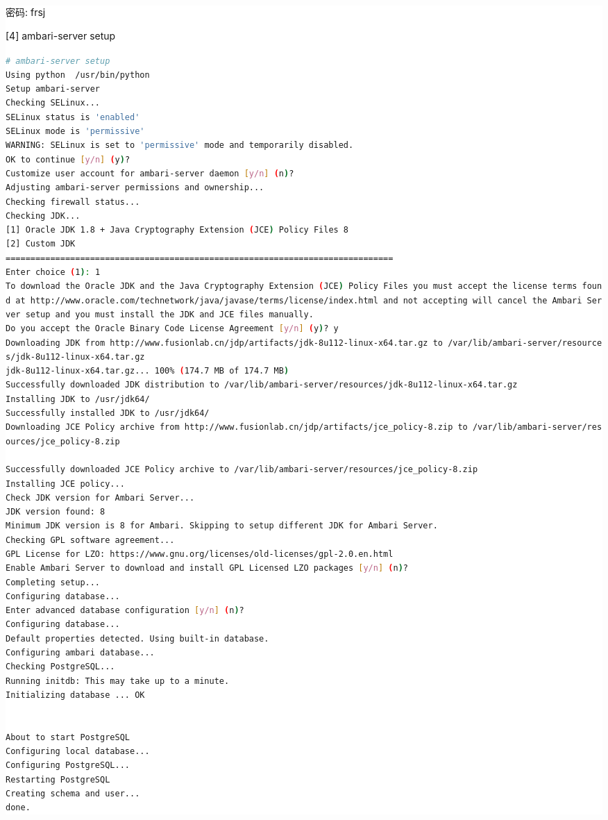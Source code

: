 密码: frsj



[4] ambari-server setup





```bash
# ambari-server setup
Using python  /usr/bin/python
Setup ambari-server
Checking SELinux...
SELinux status is 'enabled'
SELinux mode is 'permissive'
WARNING: SELinux is set to 'permissive' mode and temporarily disabled.
OK to continue [y/n] (y)?
Customize user account for ambari-server daemon [y/n] (n)?
Adjusting ambari-server permissions and ownership...
Checking firewall status...
Checking JDK...
[1] Oracle JDK 1.8 + Java Cryptography Extension (JCE) Policy Files 8
[2] Custom JDK
==============================================================================
Enter choice (1): 1
To download the Oracle JDK and the Java Cryptography Extension (JCE) Policy Files you must accept the license terms found at http://www.oracle.com/technetwork/java/javase/terms/license/index.html and not accepting will cancel the Ambari Server setup and you must install the JDK and JCE files manually.
Do you accept the Oracle Binary Code License Agreement [y/n] (y)? y
Downloading JDK from http://www.fusionlab.cn/jdp/artifacts/jdk-8u112-linux-x64.tar.gz to /var/lib/ambari-server/resources/jdk-8u112-linux-x64.tar.gz
jdk-8u112-linux-x64.tar.gz... 100% (174.7 MB of 174.7 MB)
Successfully downloaded JDK distribution to /var/lib/ambari-server/resources/jdk-8u112-linux-x64.tar.gz
Installing JDK to /usr/jdk64/
Successfully installed JDK to /usr/jdk64/
Downloading JCE Policy archive from http://www.fusionlab.cn/jdp/artifacts/jce_policy-8.zip to /var/lib/ambari-server/resources/jce_policy-8.zip

Successfully downloaded JCE Policy archive to /var/lib/ambari-server/resources/jce_policy-8.zip
Installing JCE policy...
Check JDK version for Ambari Server...
JDK version found: 8
Minimum JDK version is 8 for Ambari. Skipping to setup different JDK for Ambari Server.
Checking GPL software agreement...
GPL License for LZO: https://www.gnu.org/licenses/old-licenses/gpl-2.0.en.html
Enable Ambari Server to download and install GPL Licensed LZO packages [y/n] (n)?
Completing setup...
Configuring database...
Enter advanced database configuration [y/n] (n)?
Configuring database...
Default properties detected. Using built-in database.
Configuring ambari database...
Checking PostgreSQL...
Running initdb: This may take up to a minute.
Initializing database ... OK


About to start PostgreSQL
Configuring local database...
Configuring PostgreSQL...
Restarting PostgreSQL
Creating schema and user...
done.
```